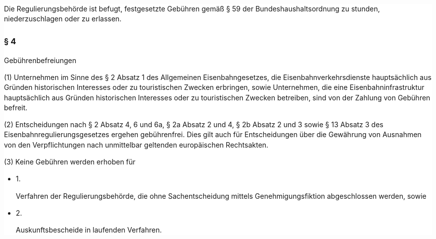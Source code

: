 Die Regulierungsbehörde ist befugt, festgesetzte Gebühren gemäß § 59 der
Bundeshaushaltsordnung zu stunden, niederzuschlagen oder zu erlassen.

</div>

</div>

</div>

</div>

<span id="BJNR097500021BJNE000501130.html"></span>

### § 4  
Gebührenbefreiungen

<div>

<div class="jnhtml">

<div>

<div class="jurAbsatz">

(1) Unternehmen im Sinne des § 2 Absatz 1 des Allgemeinen
Eisenbahngesetzes, die Eisenbahnverkehrsdienste hauptsächlich aus
Gründen historischen Interesses oder zu touristischen Zwecken
erbringen, sowie Unternehmen, die eine Eisenbahninfrastruktur
hauptsächlich aus Gründen historischen Interesses oder zu touristischen
Zwecken betreiben, sind von der Zahlung von Gebühren befreit.

</div>

<div class="jurAbsatz">

(2) Entscheidungen nach § 2 Absatz 4, 6 und 6a, § 2a Absatz 2 und 4, §
2b Absatz 2 und 3 sowie § 13 Absatz 3 des Eisenbahnregulierungsgesetzes
ergehen gebührenfrei. Dies gilt auch für Entscheidungen über die
Gewährung von Ausnahmen von den Verpflichtungen nach unmittelbar
geltenden europäischen Rechtsakten.

</div>

<div class="jurAbsatz">

(3) Keine Gebühren werden erhoben für

  - 1\.
    
    <div style="">
    
    Verfahren der Regulierungsbehörde, die ohne Sachentscheidung mittels
    Genehmigungsfiktion abgeschlossen werden, sowie
    
    </div>

  - 2\.
    
    <div style="">
    
    Auskunftsbescheide in laufenden Verfahren.
    